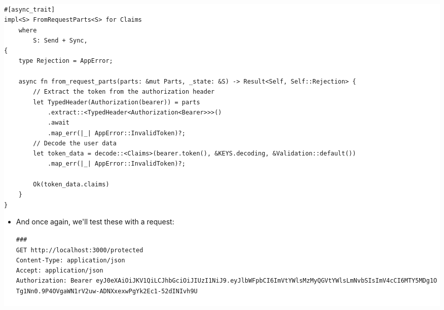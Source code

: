   ```
  #[async_trait]
  impl<S> FromRequestParts<S> for Claims
      where
          S: Send + Sync,
  {
      type Rejection = AppError;
  
      async fn from_request_parts(parts: &mut Parts, _state: &S) -> Result<Self, Self::Rejection> {
          // Extract the token from the authorization header
          let TypedHeader(Authorization(bearer)) = parts
              .extract::<TypedHeader<Authorization<Bearer>>>()
              .await
              .map_err(|_| AppError::InvalidToken)?;
          // Decode the user data
          let token_data = decode::<Claims>(bearer.token(), &KEYS.decoding, &Validation::default())
              .map_err(|_| AppError::InvalidToken)?;
  
          Ok(token_data.claims)
      }
  }
  ```

  

- And once again, we'll test these with a request:

  ```
  ###
  GET http://localhost:3000/protected
  Content-Type: application/json
  Accept: application/json
  Authorization: Bearer eyJ0eXAiOiJKV1QiLCJhbGciOiJIUzI1NiJ9.eyJlbWFpbCI6ImVtYWlsMzMyQGVtYWlsLmNvbSIsImV4cCI6MTY5MDg1OTg1Nn0.9P4OVgaWN1rV2uw-ADNXxexwPgYk2Ec1-52dINIvh9U
  
  
  ```

  